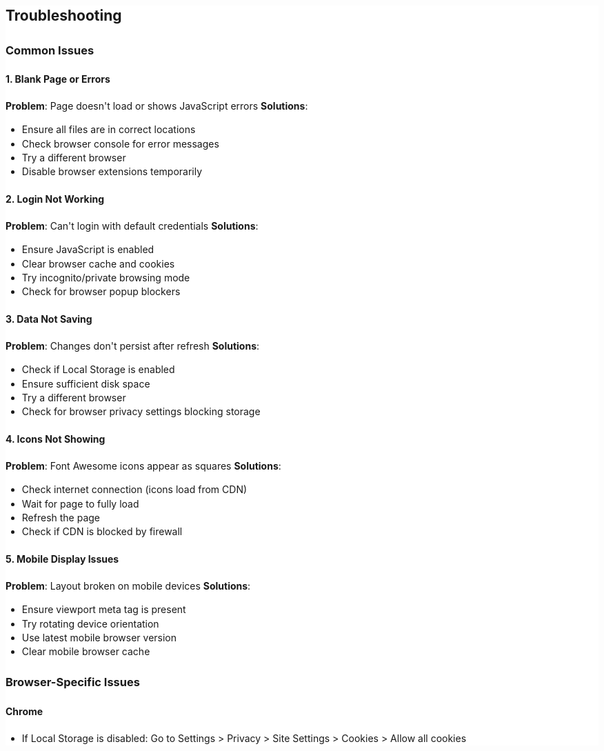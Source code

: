 ## Troubleshooting

### Common Issues

#### 1. Blank Page or Errors
**Problem**: Page doesn't load or shows JavaScript errors
**Solutions**:
- Ensure all files are in correct locations
- Check browser console for error messages
- Try a different browser
- Disable browser extensions temporarily

#### 2. Login Not Working
**Problem**: Can't login with default credentials
**Solutions**:
- Ensure JavaScript is enabled
- Clear browser cache and cookies
- Try incognito/private browsing mode
- Check for browser popup blockers

#### 3. Data Not Saving
**Problem**: Changes don't persist after refresh
**Solutions**:
- Check if Local Storage is enabled
- Ensure sufficient disk space
- Try a different browser
- Check for browser privacy settings blocking storage

#### 4. Icons Not Showing
**Problem**: Font Awesome icons appear as squares
**Solutions**:
- Check internet connection (icons load from CDN)
- Wait for page to fully load
- Refresh the page
- Check if CDN is blocked by firewall

#### 5. Mobile Display Issues
**Problem**: Layout broken on mobile devices
**Solutions**:
- Ensure viewport meta tag is present
- Try rotating device orientation
- Use latest mobile browser version
- Clear mobile browser cache

### Browser-Specific Issues

#### Chrome
- If Local Storage is disabled: Go to Settings > Privacy > Site Settings > Cookies > Allow all cookies

